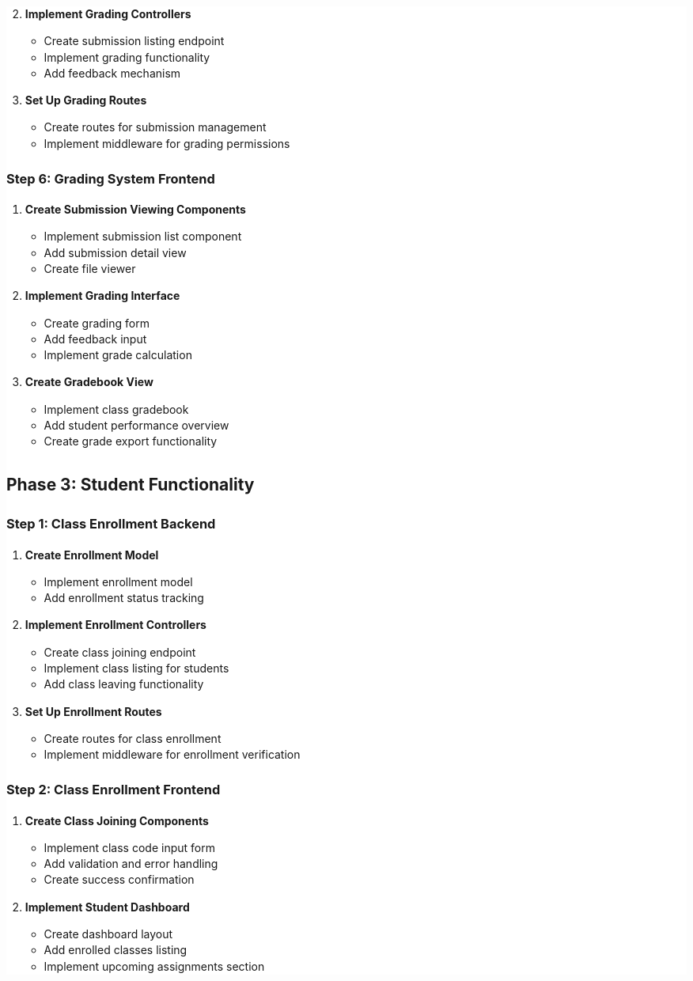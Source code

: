 2. **Implement Grading Controllers**
   - Create submission listing endpoint
   - Implement grading functionality
   - Add feedback mechanism

3. **Set Up Grading Routes**
   - Create routes for submission management
   - Implement middleware for grading permissions

### Step 6: Grading System Frontend

1. **Create Submission Viewing Components**
   - Implement submission list component
   - Add submission detail view
   - Create file viewer

2. **Implement Grading Interface**
   - Create grading form
   - Add feedback input
   - Implement grade calculation

3. **Create Gradebook View**
   - Implement class gradebook
   - Add student performance overview
   - Create grade export functionality

## Phase 3: Student Functionality

### Step 1: Class Enrollment Backend

1. **Create Enrollment Model**
   - Implement enrollment model
   - Add enrollment status tracking

2. **Implement Enrollment Controllers**
   - Create class joining endpoint
   - Implement class listing for students
   - Add class leaving functionality

3. **Set Up Enrollment Routes**
   - Create routes for class enrollment
   - Implement middleware for enrollment verification

### Step 2: Class Enrollment Frontend

1. **Create Class Joining Components**
   - Implement class code input form
   - Add validation and error handling
   - Create success confirmation

2. **Implement Student Dashboard**
   - Create dashboard layout
   - Add enrolled classes listing
   - Implement upcoming assignments section
